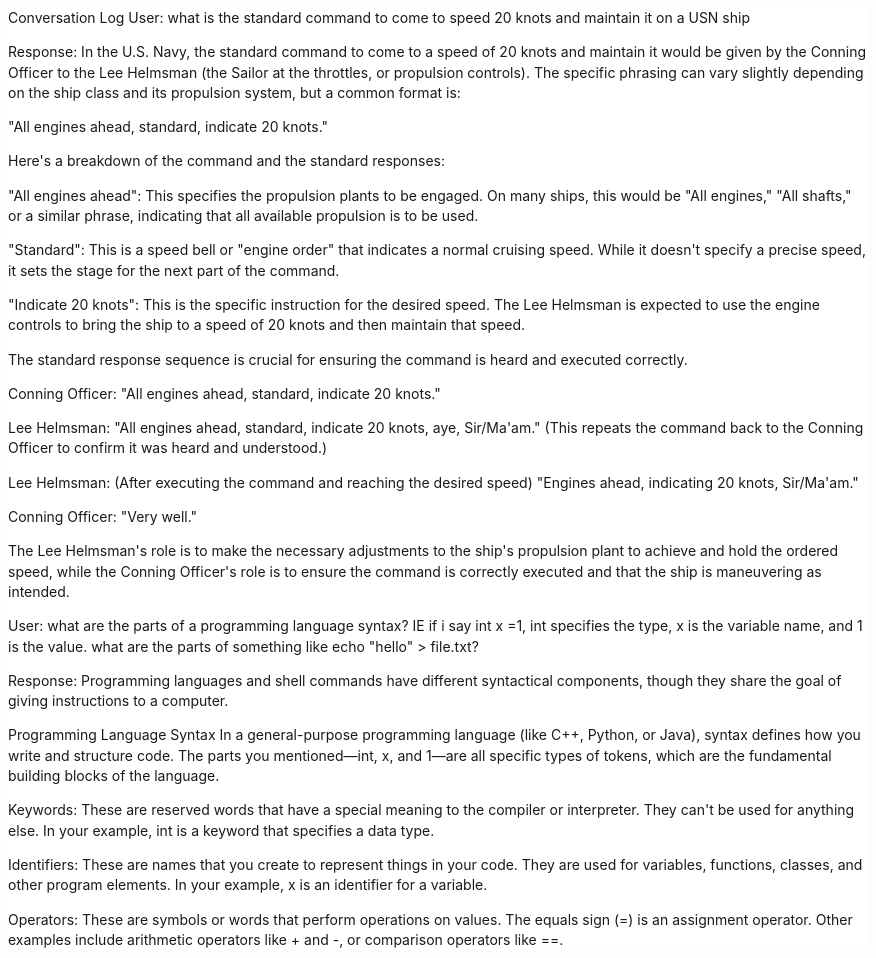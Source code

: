 Conversation Log
User: what is the standard command to come to speed 20 knots and maintain it on a USN ship

Response: In the U.S. Navy, the standard command to come to a speed of 20 knots and maintain it would be given by the Conning Officer to the Lee Helmsman (the Sailor at the throttles, or propulsion controls). The specific phrasing can vary slightly depending on the ship class and its propulsion system, but a common format is:

"All engines ahead, standard, indicate 20 knots."

Here's a breakdown of the command and the standard responses:

"All engines ahead": This specifies the propulsion plants to be engaged. On many ships, this would be "All engines," "All shafts," or a similar phrase, indicating that all available propulsion is to be used.

"Standard": This is a speed bell or "engine order" that indicates a normal cruising speed. While it doesn't specify a precise speed, it sets the stage for the next part of the command.

"Indicate 20 knots": This is the specific instruction for the desired speed. The Lee Helmsman is expected to use the engine controls to bring the ship to a speed of 20 knots and then maintain that speed.

The standard response sequence is crucial for ensuring the command is heard and executed correctly.

Conning Officer: "All engines ahead, standard, indicate 20 knots."

Lee Helmsman: "All engines ahead, standard, indicate 20 knots, aye, Sir/Ma'am." (This repeats the command back to the Conning Officer to confirm it was heard and understood.)

Lee Helmsman: (After executing the command and reaching the desired speed) "Engines ahead, indicating 20 knots, Sir/Ma'am."

Conning Officer: "Very well."

The Lee Helmsman's role is to make the necessary adjustments to the ship's propulsion plant to achieve and hold the ordered speed, while the Conning Officer's role is to ensure the command is correctly executed and that the ship is maneuvering as intended.

User: what are the parts of a programming language syntax? IE if i say int x =1, int specifies the type, x is the variable name, and 1 is the value. what are the parts of something like echo "hello" > file.txt?

Response: Programming languages and shell commands have different syntactical components, though they share the goal of giving instructions to a computer.

Programming Language Syntax
In a general-purpose programming language (like C++, Python, or Java), syntax defines how you write and structure code. The parts you mentioned—int, x, and 1—are all specific types of tokens, which are the fundamental building blocks of the language.

Keywords: These are reserved words that have a special meaning to the compiler or interpreter. They can't be used for anything else. In your example, int is a keyword that specifies a data type.

Identifiers: These are names that you create to represent things in your code. They are used for variables, functions, classes, and other program elements. In your example, x is an identifier for a variable.

Operators: These are symbols or words that perform operations on values. The equals sign (=) is an assignment operator. Other examples include arithmetic operators like + and -, or comparison operators like ==.
